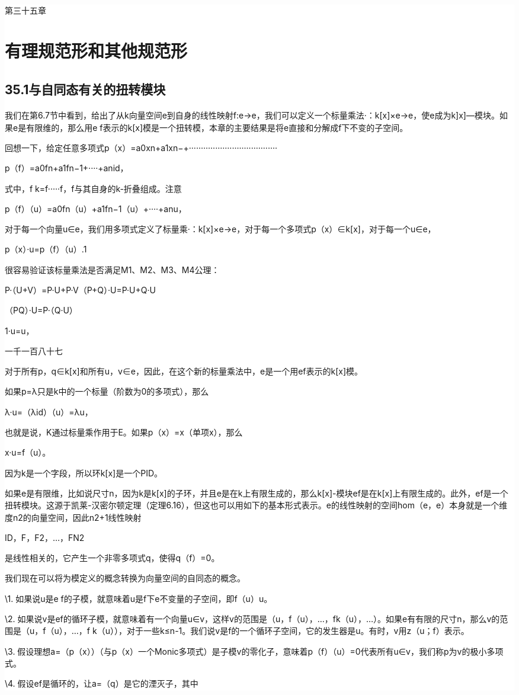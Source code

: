 第三十五章

# 有理规范形和其他规范形

## 35.1与自同态有关的扭转模块

我们在第6.7节中看到，给出了从k向量空间e到自身的线性映射f:e→e，我们可以定义一个标量乘法·：k[x]×e→e，使e成为k]x]—模块。如果e是有限维的，那么用e f表示的k[x]模是一个扭转模，本章的主要结果是将e直接和分解成f下不变的子空间。

回想一下，给定任意多项式p（x）=a0xn+a1xn−+·····································

p（f）=a0fn+a1fn−1+····+anid，

式中，f k=f·····f，f与其自身的k-折叠组成。注意

p（f）（u）=a0fn（u）+a1fn−1（u）+····+anu，

对于每一个向量u∈e，我们用多项式定义了标量乘·：k[x]×e→e，对于每一个多项式p（x）∈k[x]，对于每一个u∈e，

p（x）·u=p（f）（u）.1

很容易验证该标量乘法是否满足M1、M2、M3、M4公理：

P·（U+V）=P·U+P·V（P+Q）·U=P·U+Q·U

（PQ）·U=P·（Q·U）

1·u=u，

一千一百八十七

对于所有p，q∈k[x]和所有u，v∈e，因此，在这个新的标量乘法中，e是一个用ef表示的k[x]模。

如果p=λ只是k中的一个标量（阶数为0的多项式），那么

λ·u=（λid）（u）=λu，

也就是说，K通过标量乘作用于E。如果p（x）=x（单项x），那么

x·u=f（u）。

因为k是一个字段，所以环k[x]是一个PID。

如果e是有限维，比如说尺寸n，因为k是k[x]的子环，并且e是在k上有限生成的，那么k[x]-模块ef是在k[x]上有限生成的。此外，ef是一个扭转模块。这源于凯莱-汉密尔顿定理（定理6.16），但这也可以用如下的基本形式表示。e的线性映射的空间hom（e，e）本身就是一个维度n2的向量空间，因此n2+1线性映射

ID，F，F2，…，FN2

是线性相关的，它产生一个非零多项式q，使得q（f）=0。

我们现在可以将为模定义的概念转换为向量空间的自同态的概念。

\1.    如果说u是e f的子模，就意味着u是f下e不变量的子空间，即f（u）u。

\2.    如果说v是ef的循环子模，就意味着有一个向量u∈v，这样v的范围是（u，f（u），…，fk（u），…）。如果e有有限的尺寸n，那么v的范围是（u，f（u），…，f k（u）），对于一些k≤n-1。我们说v是f的一个循环子空间，它的发生器是u。有时，v用z（u；f）表示。

\3.    假设理想a=（p（x））（与p（x）一个Monic多项式）是子模v的零化子，意味着p（f）（u）=0代表所有u∈v，我们称p为v的极小多项式。

\4.    假设ef是循环的，让a=（q）是它的湮灭子，其中
